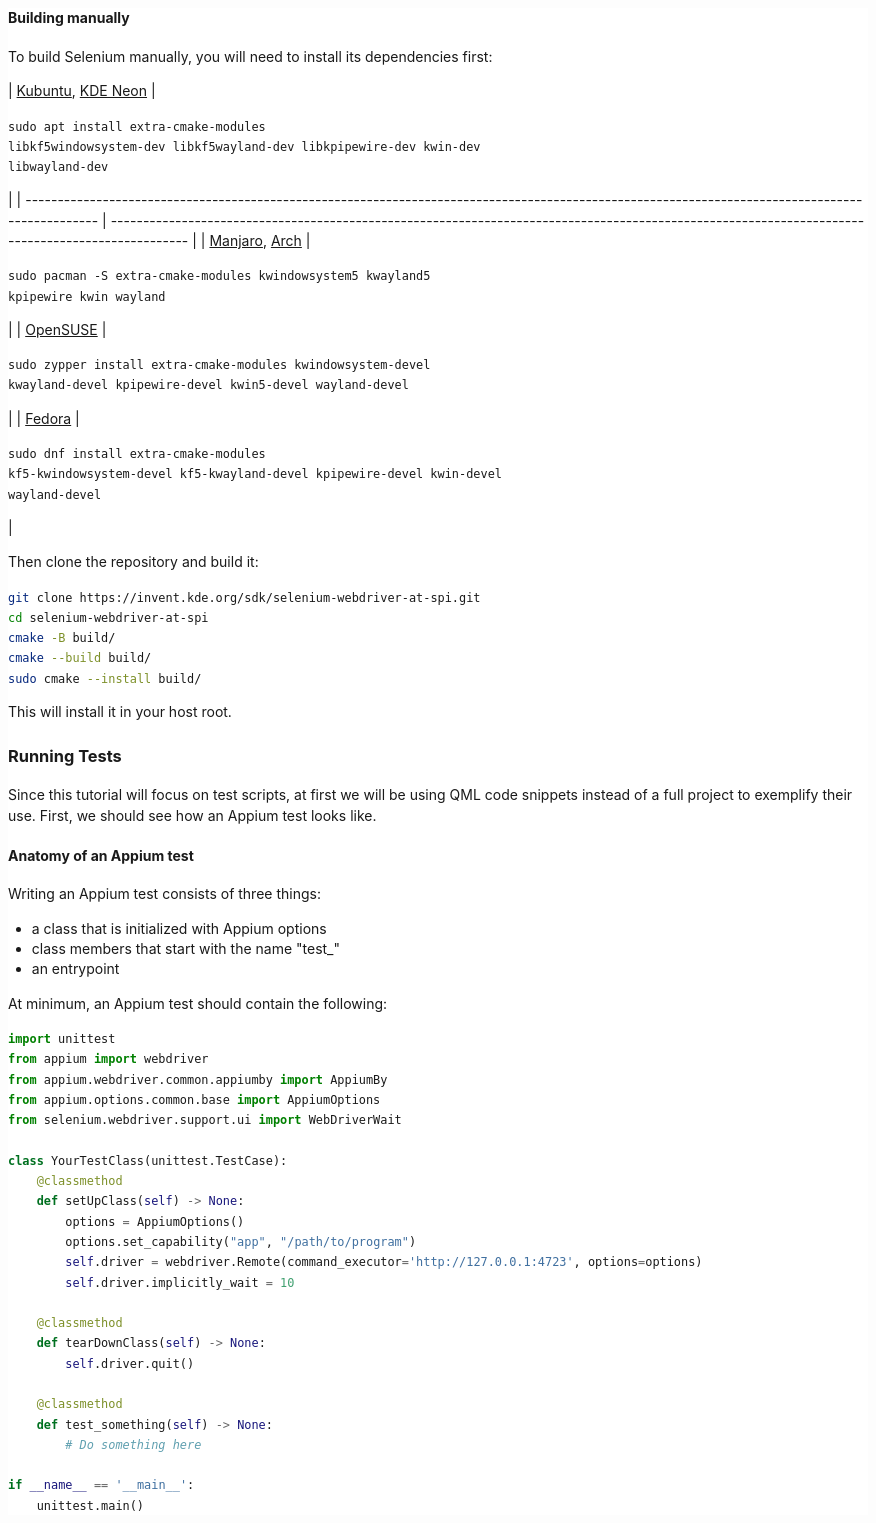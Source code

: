 #### Building manually

To build Selenium manually, you will need to install its dependencies first:

| [Kubuntu](https://packages.ubuntu.com/search?keywords=extra-cmake-modules), [KDE Neon](https://build.neon.kde.org/search/?q=extra-cmake-modules) | <pre><code>sudo apt install extra-cmake-modules libkf5windowsystem-dev libkf5wayland-dev libkpipewire-dev kwin-dev libwayland-dev
</code></pre>   |
| ------------------------------------------------------------------------------------------------------------------------------------------------ | ------------------------------------------------------------------------------------------------------------------------------------------------- |
| [Manjaro](https://software.manjaro.org/package/extra-cmake-modules), [Arch](https://archlinux.org/packages/?q=extra-cmake-modules)               | <pre><code>sudo pacman -S extra-cmake-modules kwindowsystem5 kwayland5 kpipewire kwin wayland
</code></pre>                                       |
| [OpenSUSE](https://software.opensuse.org/package/extra-cmake-modules)                                                                            | <pre><code>sudo zypper install extra-cmake-modules kwindowsystem-devel kwayland-devel kpipewire-devel kwin5-devel wayland-devel
</code></pre>     |
| [Fedora](https://packages.fedoraproject.org/pkgs/extra-cmake-modules/extra-cmake-modules/)                                                       | <pre><code>sudo dnf install extra-cmake-modules kf5-kwindowsystem-devel kf5-kwayland-devel kpipewire-devel kwin-devel wayland-devel
</code></pre> |

Then clone the repository and build it:

```bash
git clone https://invent.kde.org/sdk/selenium-webdriver-at-spi.git
cd selenium-webdriver-at-spi
cmake -B build/
cmake --build build/
sudo cmake --install build/
```

This will install it in your host root.

### Running Tests

Since this tutorial will focus on test scripts, at first we will be using QML code snippets instead of a full project to exemplify their use. First, we should see how an Appium test looks like.

#### Anatomy of an Appium test

Writing an Appium test consists of three things:

* a class that is initialized with Appium options
* class members that start with the name "test\_"
* an entrypoint

At minimum, an Appium test should contain the following:

```python
import unittest
from appium import webdriver
from appium.webdriver.common.appiumby import AppiumBy
from appium.options.common.base import AppiumOptions
from selenium.webdriver.support.ui import WebDriverWait

class YourTestClass(unittest.TestCase):
    @classmethod
    def setUpClass(self) -> None:
        options = AppiumOptions()
        options.set_capability("app", "/path/to/program")
        self.driver = webdriver.Remote(command_executor='http://127.0.0.1:4723', options=options)
        self.driver.implicitly_wait = 10

    @classmethod
    def tearDownClass(self) -> None:
        self.driver.quit()

    @classmethod
    def test_something(self) -> None:
        # Do something here

if __name__ == '__main__':
    unittest.main()
```